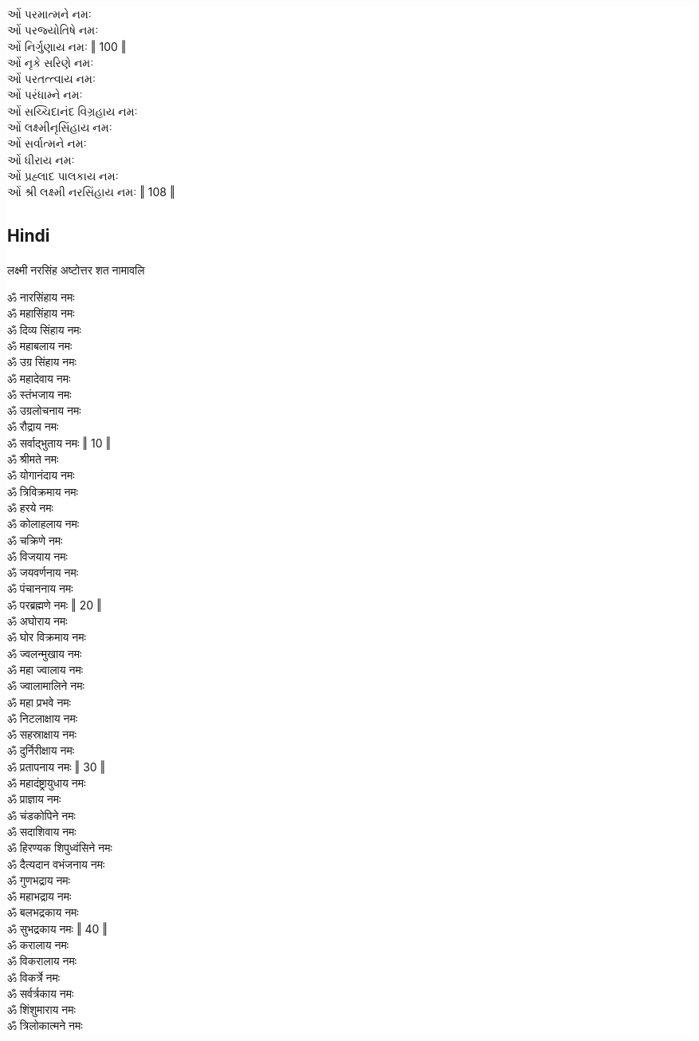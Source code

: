 ઓં પરમાત્મને નમઃ  
ઓં પરજ્યોતિષે નમઃ  
ઓં નિર્ગુણાય નમઃ ‖ 100 ‖  
ઓં નૃકે સરિણે નમઃ  
ઓં પરતત્ત્વાય નમઃ  
ઓં પરંધામ્ને નમઃ  
ઓં સચ્ચિદાનંદ વિગ્રહાય નમઃ  
ઓં લક્ષ્મીનૃસિંહાય નમઃ  
ઓં સર્વાત્મને નમઃ  
ઓં ધીરાય નમઃ  
ઓં પ્રહ્લાદ પાલકાય નમઃ  
ઓં શ્રી લક્ષ્મી નરસિંહાય નમઃ ‖ 108 ‖  


## Hindi

लक्ष्मी नरसिंह अष्टोत्तर शत नामावलि  

ॐ नारसिंहाय नमः  
ॐ महासिंहाय नमः  
ॐ दिव्य सिंहाय नमः  
ॐ महाबलाय नमः  
ॐ उग्र सिंहाय नमः  
ॐ महादेवाय नमः  
ॐ स्तंभजाय नमः  
ॐ उग्रलोचनाय नमः  
ॐ रौद्राय नमः  
ॐ सर्वाद्भुताय नमः ‖ 10 ‖  
ॐ श्रीमते नमः  
ॐ योगानंदाय नमः  
ॐ त्रिविक्रमाय नमः  
ॐ हरये नमः  
ॐ कोलाहलाय नमः  
ॐ चक्रिणे नमः  
ॐ विजयाय नमः  
ॐ जयवर्णनाय नमः  
ॐ पंचाननाय नमः  
ॐ परब्रह्मणे नमः ‖ 20 ‖  
ॐ अघोराय नमः  
ॐ घोर विक्रमाय नमः  
ॐ ज्वलन्मुखाय नमः  
ॐ महा ज्वालाय नमः  
ॐ ज्वालामालिने नमः  
ॐ महा प्रभवे नमः  
ॐ निटलाक्षाय नमः  
ॐ सहस्राक्षाय नमः  
ॐ दुर्निरीक्षाय नमः  
ॐ प्रतापनाय नमः ‖ 30 ‖  
ॐ महादंष्ट्रायुधाय नमः  
ॐ प्राज्ञाय नमः  
ॐ चंडकोपिने नमः  
ॐ सदाशिवाय नमः  
ॐ हिरण्यक शिपुध्वंसिने नमः  
ॐ दैत्यदान वभंजनाय नमः  
ॐ गुणभद्राय नमः  
ॐ महाभद्राय नमः  
ॐ बलभद्रकाय नमः  
ॐ सुभद्रकाय नमः ‖ 40 ‖  
ॐ करालाय नमः  
ॐ विकरालाय नमः  
ॐ विकर्त्रे नमः  
ॐ सर्वर्त्रकाय नमः  
ॐ शिंशुमाराय नमः  
ॐ त्रिलोकात्मने नमः  